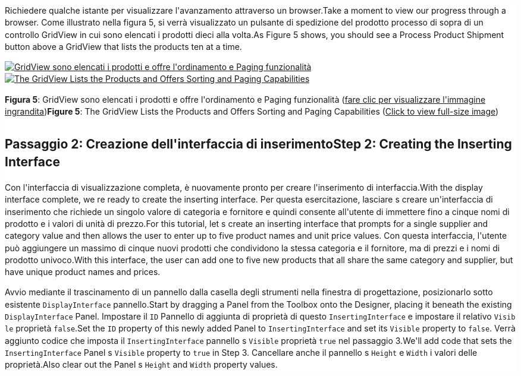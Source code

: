 <span data-ttu-id="1e8bd-160">Richiedere qualche istante per visualizzare l'avanzamento attraverso un browser.</span><span class="sxs-lookup"><span data-stu-id="1e8bd-160">Take a moment to view our progress through a browser.</span></span> <span data-ttu-id="1e8bd-161">Come illustrato nella figura 5, si verrà visualizzato un pulsante di spedizione del prodotto processo di sopra di un controllo GridView in cui sono elencati i prodotti dieci alla volta.</span><span class="sxs-lookup"><span data-stu-id="1e8bd-161">As Figure 5 shows, you should see a Process Product Shipment button above a GridView that lists the products ten at a time.</span></span>


<span data-ttu-id="1e8bd-162">[![GridView sono elencati i prodotti e offre l'ordinamento e Paging funzionalità](batch-inserting-cs/_static/image14.png)](batch-inserting-cs/_static/image13.png)</span><span class="sxs-lookup"><span data-stu-id="1e8bd-162">[![The GridView Lists the Products and Offers Sorting and Paging Capabilities](batch-inserting-cs/_static/image14.png)](batch-inserting-cs/_static/image13.png)</span></span>

<span data-ttu-id="1e8bd-163">**Figura 5**: GridView sono elencati i prodotti e offre l'ordinamento e Paging funzionalità ([fare clic per visualizzare l'immagine ingrandita](batch-inserting-cs/_static/image15.png))</span><span class="sxs-lookup"><span data-stu-id="1e8bd-163">**Figure 5**: The GridView Lists the Products and Offers Sorting and Paging Capabilities ([Click to view full-size image](batch-inserting-cs/_static/image15.png))</span></span>


## <a name="step-2-creating-the-inserting-interface"></a><span data-ttu-id="1e8bd-164">Passaggio 2: Creazione dell'interfaccia di inserimento</span><span class="sxs-lookup"><span data-stu-id="1e8bd-164">Step 2: Creating the Inserting Interface</span></span>

<span data-ttu-id="1e8bd-165">Con l'interfaccia di visualizzazione completa, è nuovamente pronto per creare l'inserimento di interfaccia.</span><span class="sxs-lookup"><span data-stu-id="1e8bd-165">With the display interface complete, we re ready to create the inserting interface.</span></span> <span data-ttu-id="1e8bd-166">Per questa esercitazione, lasciare s creare un'interfaccia di inserimento che richiede un singolo valore di categoria e fornitore e quindi consente all'utente di immettere fino a cinque nomi di prodotto e i valori di unità di prezzo.</span><span class="sxs-lookup"><span data-stu-id="1e8bd-166">For this tutorial, let s create an inserting interface that prompts for a single supplier and category value and then allows the user to enter up to five product names and unit price values.</span></span> <span data-ttu-id="1e8bd-167">Con questa interfaccia, l'utente può aggiungere un massimo di cinque nuovi prodotti che condividono la stessa categoria e il fornitore, ma di prezzi e i nomi di prodotto univoco.</span><span class="sxs-lookup"><span data-stu-id="1e8bd-167">With this interface, the user can add one to five new products that all share the same category and supplier, but have unique product names and prices.</span></span>

<span data-ttu-id="1e8bd-168">Avvio mediante il trascinamento di un pannello dalla casella degli strumenti nella finestra di progettazione, posizionarlo sotto esistente `DisplayInterface` pannello.</span><span class="sxs-lookup"><span data-stu-id="1e8bd-168">Start by dragging a Panel from the Toolbox onto the Designer, placing it beneath the existing `DisplayInterface` Panel.</span></span> <span data-ttu-id="1e8bd-169">Impostare il `ID` Pannello di aggiunta di proprietà di questo `InsertingInterface` e impostare il relativo `Visible` proprietà `false`.</span><span class="sxs-lookup"><span data-stu-id="1e8bd-169">Set the `ID` property of this newly added Panel to `InsertingInterface` and set its `Visible` property to `false`.</span></span> <span data-ttu-id="1e8bd-170">Verrà aggiunto codice che imposta il `InsertingInterface` pannello s `Visible` proprietà `true` nel passaggio 3.</span><span class="sxs-lookup"><span data-stu-id="1e8bd-170">We'll add code that sets the `InsertingInterface` Panel s `Visible` property to `true` in Step 3.</span></span> <span data-ttu-id="1e8bd-171">Cancellare anche il pannello s `Height` e `Width` i valori delle proprietà.</span><span class="sxs-lookup"><span data-stu-id="1e8bd-171">Also clear out the Panel s `Height` and `Width` property values.</span></span>
